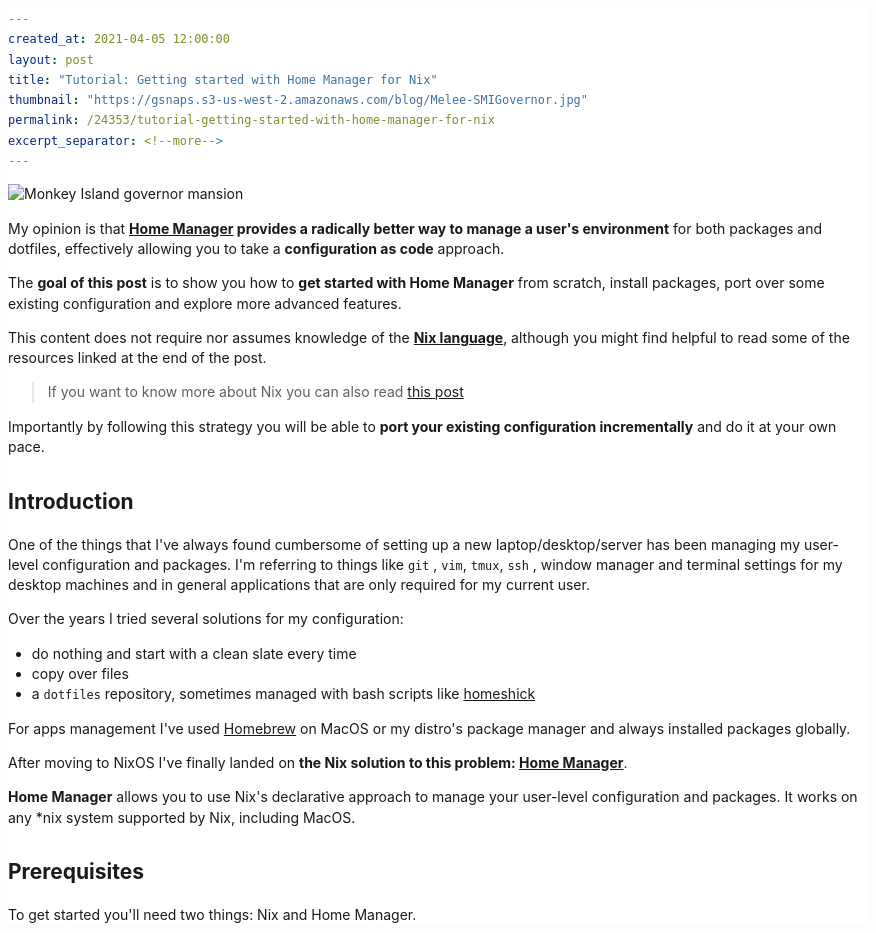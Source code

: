 ```yaml
---
created_at: 2021-04-05 12:00:00
layout: post
title: "Tutorial: Getting started with Home Manager for Nix" 
thumbnail: "https://gsnaps.s3-us-west-2.amazonaws.com/blog/Melee-SMIGovernor.jpg"
permalink: /24353/tutorial-getting-started-with-home-manager-for-nix
excerpt_separator: <!--more-->
---
```



![Monkey Island governor mansion](https://gsnaps.s3-us-west-2.amazonaws.com/blog/Melee-SMIGovernor.jpg)

My opinion is that **[Home Manager](https://github.com/nix-community/home-manager) provides a radically better way to manage a user's environment** for both packages and dotfiles, effectively allowing you to take a **configuration as code** approach.

The **goal of this post** is to show you how to **get started with Home Manager** from scratch, install packages, port over some existing configuration and explore more advanced features.


This content does not require nor assumes knowledge of the [**Nix language**](https://nixos.org/guides/nix-pills/basics-of-language.html), although you might find helpful to read some of the resources linked at the end of the post.

> If you want to know more about Nix  you can also read [this post](https://ghedam.at/15490/so-tell-me-about-nix)

Importantly by following this strategy you will be able to **port your existing configuration incrementally** and do it at your own pace.


## Introduction

One of the things that I've always found cumbersome of setting up a new laptop/desktop/server has been managing my user-level configuration and packages.
I'm referring to things like `git` , `vim`, `tmux`, `ssh` , window manager and terminal settings for my desktop machines and in general applications that are only required for my current user.

Over the years I tried several solutions for my configuration:

- do nothing and start with a clean slate every time
- copy over files
- a `dotfiles` repository, sometimes managed with bash scripts like [homeshick](https://github.com/andsens/homeshick)

For apps management I've used [Homebrew](https://brew.sh/) on MacOS or my distro's package manager and always installed packages globally.

After moving to NixOS I've finally landed on **the Nix solution to this problem: [Home Manager](https://github.com/nix-community/home-manager)**.

**Home Manager** allows you to use Nix's declarative approach to manage your user-level configuration and packages. It works on any \*nix system supported by Nix, including MacOS.

## Prerequisites
To get started you'll need two things: Nix and Home Manager.
